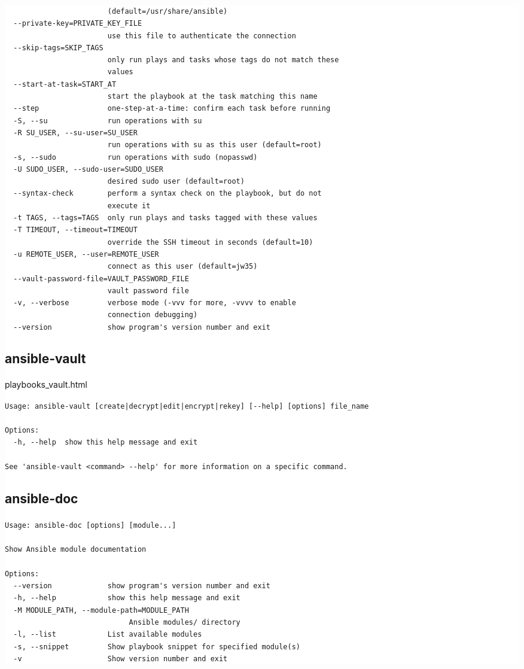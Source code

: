                             (default=/usr/share/ansible)
      --private-key=PRIVATE_KEY_FILE
                            use this file to authenticate the connection
      --skip-tags=SKIP_TAGS
                            only run plays and tasks whose tags do not match these
                            values
      --start-at-task=START_AT
                            start the playbook at the task matching this name
      --step                one-step-at-a-time: confirm each task before running
      -S, --su              run operations with su
      -R SU_USER, --su-user=SU_USER
                            run operations with su as this user (default=root)
      -s, --sudo            run operations with sudo (nopasswd)
      -U SUDO_USER, --sudo-user=SUDO_USER
                            desired sudo user (default=root)
      --syntax-check        perform a syntax check on the playbook, but do not
                            execute it
      -t TAGS, --tags=TAGS  only run plays and tasks tagged with these values
      -T TIMEOUT, --timeout=TIMEOUT
                            override the SSH timeout in seconds (default=10)
      -u REMOTE_USER, --user=REMOTE_USER
                            connect as this user (default=jw35)
      --vault-password-file=VAULT_PASSWORD_FILE
                            vault password file
      -v, --verbose         verbose mode (-vvv for more, -vvvv to enable
                            connection debugging)
      --version             show program's version number and exit

## ansible-vault


playbooks_vault.html

    Usage: ansible-vault [create|decrypt|edit|encrypt|rekey] [--help] [options] file_name

    Options:
      -h, --help  show this help message and exit

    See 'ansible-vault <command> --help' for more information on a specific command.

## ansible-doc

    Usage: ansible-doc [options] [module...]

    Show Ansible module documentation

    Options:
      --version             show program's version number and exit
      -h, --help            show this help message and exit
      -M MODULE_PATH, --module-path=MODULE_PATH
                                 Ansible modules/ directory
      -l, --list            List available modules
      -s, --snippet         Show playbook snippet for specified module(s)
      -v                    Show version number and exit
   